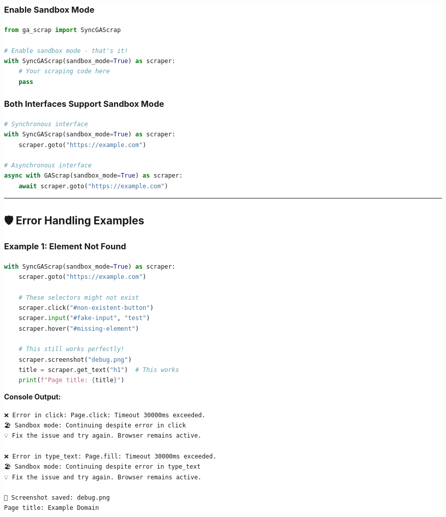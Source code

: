 ### Enable Sandbox Mode
```python
from ga_scrap import SyncGAScrap

# Enable sandbox mode - that's it!
with SyncGAScrap(sandbox_mode=True) as scraper:
    # Your scraping code here
    pass
```

### Both Interfaces Support Sandbox Mode
```python
# Synchronous interface
with SyncGAScrap(sandbox_mode=True) as scraper:
    scraper.goto("https://example.com")

# Asynchronous interface  
async with GAScrap(sandbox_mode=True) as scraper:
    await scraper.goto("https://example.com")
```

---

## 🛡️ Error Handling Examples

### Example 1: Element Not Found
```python
with SyncGAScrap(sandbox_mode=True) as scraper:
    scraper.goto("https://example.com")
    
    # These selectors might not exist
    scraper.click("#non-existent-button")
    scraper.input("#fake-input", "test")
    scraper.hover("#missing-element")
    
    # This still works perfectly!
    scraper.screenshot("debug.png")
    title = scraper.get_text("h1")  # This works
    print(f"Page title: {title}")
```

**Console Output:**
```
❌ Error in click: Page.click: Timeout 30000ms exceeded.
🏖️ Sandbox mode: Continuing despite error in click
💡 Fix the issue and try again. Browser remains active.

❌ Error in type_text: Page.fill: Timeout 30000ms exceeded.
🏖️ Sandbox mode: Continuing despite error in type_text
💡 Fix the issue and try again. Browser remains active.

📸 Screenshot saved: debug.png
Page title: Example Domain
```
